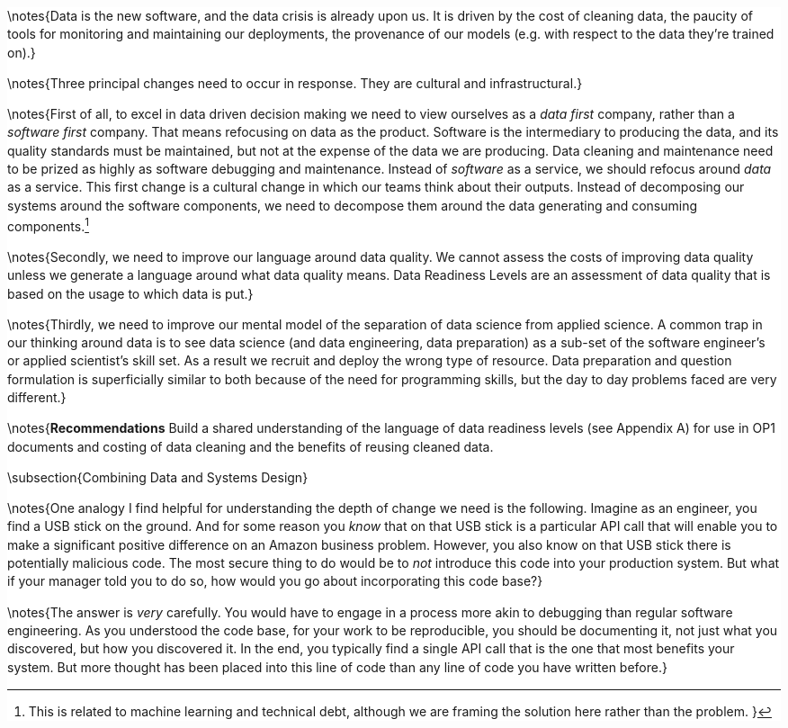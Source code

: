 \notes{Data is the new software, and the data crisis is already upon us. It is
driven by the cost of cleaning data, the paucity of tools for monitoring
and maintaining our deployments, the provenance of our models (e.g. with
respect to the data they’re trained on).}

\notes{Three principal changes need to occur in response. They are cultural and
infrastructural.}

\notes{First of all, to excel in data driven decision making we need to view
ourselves as a *data first* company, rather than a *software first*
company. That means refocusing on data as the product. Software is the
intermediary to producing the data, and its quality standards must be
maintained, but not at the expense of the data we are producing. Data
cleaning and maintenance need to be prized as highly as software
debugging and maintenance. Instead of *software* as a service, we should
refocus around *data* as a service. This first change is a cultural
change in which our teams think about their outputs. Instead of
decomposing our systems around the software components, we need to
decompose them around the data generating and consuming components.[^2]

[^2]: This is related to machine learning and technical debt, although
    we are framing the solution here rather than the problem.
}

\notes{Secondly, we need to improve our language around data quality. We cannot
assess the costs of improving data quality unless we generate a language
around what data quality means. Data Readiness Levels are an assessment
of data quality that is based on the usage to which data is put.}

\notes{Thirdly, we need to improve our mental model of the separation of data
science from applied science. A common trap in our thinking around data
is to see data science (and data engineering, data preparation) as a
sub-set of the software engineer’s or applied scientist’s skill set. As
a result we recruit and deploy the wrong type of resource. Data
preparation and question formulation is superficially similar to both
because of the need for programming skills, but the day to day problems
faced are very different.}

\notes{**Recommendations** Build a shared understanding of the language of data
readiness levels (see Appendix A) for use in OP1 documents and costing
of data cleaning and the benefits of reusing cleaned data.

\subsection{Combining Data and Systems Design}

\notes{One analogy I find helpful for understanding the depth of change we need
is the following. Imagine as an engineer, you find a USB stick on the
ground. And for some reason you *know* that on that USB stick is a
particular API call that will enable you to make a significant positive
difference on an Amazon business problem. However, you also know on that
USB stick there is potentially malicious code. The most secure thing to
do would be to *not* introduce this code into your production system.
But what if your manager told you to do so, how would you go about
incorporating this code base?}

\notes{The answer is *very* carefully. You would have to engage in a process
more akin to debugging than regular software engineering. As you
understood the code base, for your work to be reproducible, you should
be documenting it, not just what you discovered, but how you discovered
it. In the end, you typically find a single API call that is the one
that most benefits your system. But more thought has been placed into
this line of code than any line of code you have written before.}


[^1]: We can also become constrained by our tribal thinking, just as
[^3]: Emulation is one approach to forming such a hypervisor, because we
[^4]: This is the objective of the MLZero project that Cambridge has